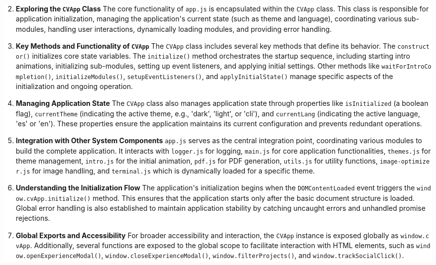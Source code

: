 2. **Exploring the `CVApp` Class**
   The core functionality of `app.js` is encapsulated within the `CVApp` class. This class is responsible for application initialization, managing the application's current state (such as theme and language), coordinating various sub-modules, handling user interactions, dynamically loading modules, and providing error handling.

3. **Key Methods and Functionality of `CVApp`**
   The `CVApp` class includes several key methods that define its behavior. The `constructor()` initializes core state variables. The `initialize()` method orchestrates the startup sequence, including starting intro animations, initializing sub-modules, setting up event listeners, and applying initial settings. Other methods like `waitForIntroCompletion()`, `initializeModules()`, `setupEventListeners()`, and `applyInitialState()` manage specific aspects of the initialization and ongoing operation.

4. **Managing Application State**
   The `CVApp` class also manages application state through properties like `isInitialized` (a boolean flag), `currentTheme` (indicating the active theme, e.g., 'dark', 'light', or 'cli'), and `currentLang` (indicating the active language, 'es' or 'en'). These properties ensure the application maintains its current configuration and prevents redundant operations.

5. **Integration with Other System Components**
   `app.js` serves as the central integration point, coordinating various modules to build the complete application. It interacts with `logger.js` for logging, `main.js` for core application functionalities, `themes.js` for theme management, `intro.js` for the initial animation, `pdf.js` for PDF generation, `utils.js` for utility functions, `image-optimizer.js` for image handling, and `terminal.js` which is dynamically loaded for a specific theme.

6. **Understanding the Initialization Flow**
   The application's initialization begins when the `DOMContentLoaded` event triggers the `window.cvApp.initialize()` method. This ensures that the application starts only after the basic document structure is loaded. Global error handling is also established to maintain application stability by catching uncaught errors and unhandled promise rejections.

7. **Global Exports and Accessibility**
   For broader accessibility and interaction, the `CVApp` instance is exposed globally as `window.cvApp`. Additionally, several functions are exposed to the global scope to facilitate interaction with HTML elements, such as `window.openExperienceModal()`, `window.closeExperienceModal()`, `window.filterProjects()`, and `window.trackSocialClick()`.


